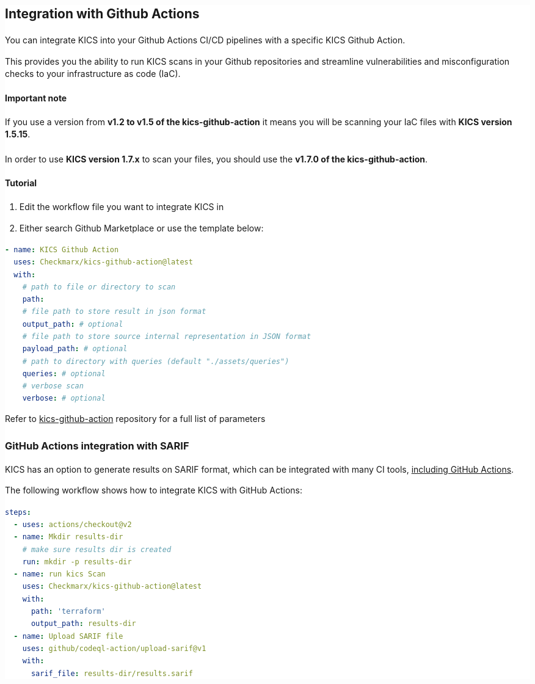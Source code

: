 ## Integration with Github Actions

You can integrate KICS into your Github Actions CI/CD pipelines with a specific KICS Github Action.

This provides you the ability to run KICS scans in your Github repositories and streamline vulnerabilities and misconfiguration checks to your infrastructure as code (IaC).

#### Important note
If you use a version from **v1.2 to v1.5 of the kics-github-action** it means you will be scanning your IaC files with **KICS version 1.5.15**.</br></br>
In order to use **KICS version 1.7.x** to scan your files, you should use the **v1.7.0 of the kics-github-action**.

#### Tutorial

1. Edit the workflow file you want to integrate KICS in

2. Either search Github Marketplace or use the template below:

```yaml
- name: KICS Github Action
  uses: Checkmarx/kics-github-action@latest
  with:
    # path to file or directory to scan
    path:
    # file path to store result in json format
    output_path: # optional
    # file path to store source internal representation in JSON format
    payload_path: # optional
    # path to directory with queries (default "./assets/queries")
    queries: # optional
    # verbose scan
    verbose: # optional
```

Refer to [kics-github-action](https://github.com/Checkmarx/kics-github-action) repository for a full list of parameters

### GitHub Actions integration with SARIF

KICS has an option to generate results on SARIF format, which can be integrated with many CI tools, [including GitHub Actions](https://docs.github.com/en/github/finding-security-vulnerabilities-and-errors-in-your-code/integrating-with-code-scanning).

The following workflow shows how to integrate KICS with GitHub Actions:

```YAML
steps:
  - uses: actions/checkout@v2
  - name: Mkdir results-dir
    # make sure results dir is created
    run: mkdir -p results-dir
  - name: run kics Scan
    uses: Checkmarx/kics-github-action@latest
    with:
      path: 'terraform'
      output_path: results-dir
  - name: Upload SARIF file
    uses: github/codeql-action/upload-sarif@v1
    with:
      sarif_file: results-dir/results.sarif
```
